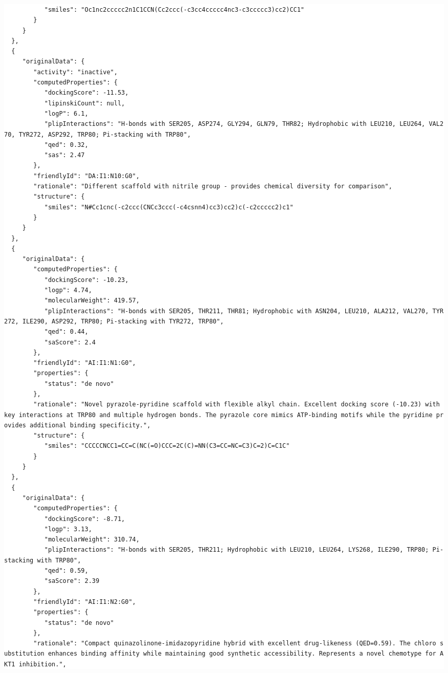                "smiles": "Oc1nc2ccccc2n1C1CCN(Cc2ccc(-c3cc4ccccc4nc3-c3ccccc3)cc2)CC1"
            }
         }
      },
      {
         "originalData": {
            "activity": "inactive",
            "computedProperties": {
               "dockingScore": -11.53,
               "lipinskiCount": null,
               "logP": 6.1,
               "plipInteractions": "H-bonds with SER205, ASP274, GLY294, GLN79, THR82; Hydrophobic with LEU210, LEU264, VAL270, TYR272, ASP292, TRP80; Pi-stacking with TRP80",
               "qed": 0.32,
               "sas": 2.47
            },
            "friendlyId": "DA:I1:N10:G0",
            "rationale": "Different scaffold with nitrile group - provides chemical diversity for comparison",
            "structure": {
               "smiles": "N#Cc1cnc(-c2ccc(CNCc3ccc(-c4csnn4)cc3)cc2)c(-c2ccccc2)c1"
            }
         }
      },
      {
         "originalData": {
            "computedProperties": {
               "dockingScore": -10.23,
               "logp": 4.74,
               "molecularWeight": 419.57,
               "plipInteractions": "H-bonds with SER205, THR211, THR81; Hydrophobic with ASN204, LEU210, ALA212, VAL270, TYR272, ILE290, ASP292, TRP80; Pi-stacking with TYR272, TRP80",
               "qed": 0.44,
               "saScore": 2.4
            },
            "friendlyId": "AI:I1:N1:G0",
            "properties": {
               "status": "de novo"
            },
            "rationale": "Novel pyrazole-pyridine scaffold with flexible alkyl chain. Excellent docking score (-10.23) with key interactions at TRP80 and multiple hydrogen bonds. The pyrazole core mimics ATP-binding motifs while the pyridine provides additional binding specificity.",
            "structure": {
               "smiles": "CCCCCNCC1=CC=C(NC(=O)CCC=2C(C)=NN(C3=CC=NC=C3)C=2)C=C1C"
            }
         }
      },
      {
         "originalData": {
            "computedProperties": {
               "dockingScore": -8.71,
               "logp": 3.13,
               "molecularWeight": 310.74,
               "plipInteractions": "H-bonds with SER205, THR211; Hydrophobic with LEU210, LEU264, LYS268, ILE290, TRP80; Pi-stacking with TRP80",
               "qed": 0.59,
               "saScore": 2.39
            },
            "friendlyId": "AI:I1:N2:G0",
            "properties": {
               "status": "de novo"
            },
            "rationale": "Compact quinazolinone-imidazopyridine hybrid with excellent drug-likeness (QED=0.59). The chloro substitution enhances binding affinity while maintaining good synthetic accessibility. Represents a novel chemotype for AKT1 inhibition.",